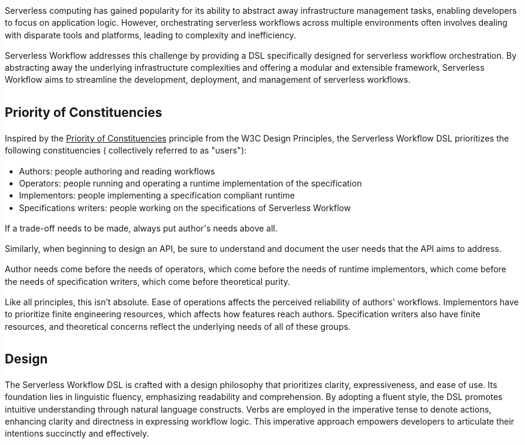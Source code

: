 Serverless computing has gained popularity for its ability to abstract away infrastructure management tasks, enabling
developers to focus on application logic. However, orchestrating serverless workflows across multiple environments often
involves dealing with disparate tools and platforms, leading to complexity and inefficiency.

Serverless Workflow addresses this challenge by providing a DSL specifically designed for serverless workflow
orchestration. By abstracting away the underlying infrastructure complexities and offering a modular and extensible
framework, Serverless Workflow aims to streamline the development, deployment, and management of serverless workflows.

## Priority of Constituencies

Inspired by
the [Priority of Constituencies](https://www.w3.org/TR/2024/NOTE-design-principles-20240718/#priority-of-constituencies)
principle from the W3C Design Principles, the Serverless Workflow DSL prioritizes the following constituencies (
collectively referred to as "users"):

- Authors: people authoring and reading workflows
- Operators: people running and operating a runtime implementation of the specification
- Implementors: people implementing a specification compliant runtime
- Specifications writers: people working on the specifications of Serverless Workflow

If a trade-off needs to be made, always put author's needs above all.

Similarly, when beginning to design an API, be sure to understand and document the user needs that the API aims to
address.

Author needs come before the needs of operators, which come before the needs of runtime implementors, which come before
the needs of specification writers, which come before theoretical purity.

Like all principles, this isn’t absolute. Ease of operations affects the perceived reliability of authors' workflows.
Implementors have to prioritize finite engineering resources, which affects how features reach authors. Specification
writers also have finite resources, and theoretical concerns reflect the underlying needs of all of these groups.

## Design

The Serverless Workflow DSL is crafted with a design philosophy that prioritizes clarity, expressiveness, and ease of
use. Its foundation lies in linguistic fluency, emphasizing readability and comprehension. By adopting a fluent style,
the DSL promotes intuitive understanding through natural language constructs. Verbs are employed in the imperative tense
to denote actions, enhancing clarity and directness in expressing workflow logic. This imperative approach empowers
developers to articulate their intentions succinctly and effectively.
